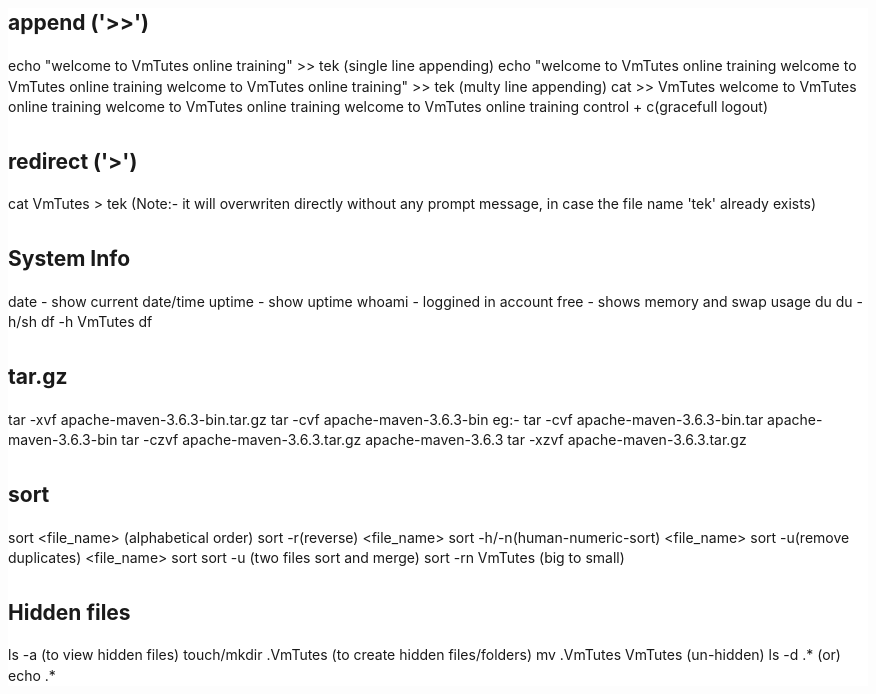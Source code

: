 append ('>>')
-------------
echo "welcome to VmTutes online training" >> tek  (single line appending)
echo "welcome to VmTutes online training
      welcome to VmTutes online training
      welcome to VmTutes online training" >> tek  (multy line appending)
cat >> VmTutes 
welcome to VmTutes online training
welcome to VmTutes online training
welcome to VmTutes online training
control + c(gracefull logout)

redirect ('>')
--------------
cat VmTutes > tek
(Note:- it will overwriten directly without any prompt message, in case the file name 'tek' already exists)

System Info
---------
date - show current date/time
uptime - show uptime
whoami - loggined in account
free - shows memory and swap usage
du
du -h/sh
df -h
VmTutes df

tar.gz
------
tar -xvf apache-maven-3.6.3-bin.tar.gz
tar -cvf apache-maven-3.6.3-bin
	eg:- tar -cvf apache-maven-3.6.3-bin.tar apache-maven-3.6.3-bin
tar -czvf apache-maven-3.6.3.tar.gz apache-maven-3.6.3
tar -xzvf apache-maven-3.6.3.tar.gz 

sort
----
sort <file_name> (alphabetical order)
sort -r(reverse) <file_name>
sort -h/-n(human-numeric-sort) <file_name>
sort -u(remove duplicates) <file_name>
sort <file-1> <file-2>
sort -u <file-1> <file-2> (two files sort and merge)
sort -rn VmTutes (big to small)

Hidden files
------------
ls -a  (to view hidden files)
touch/mkdir .VmTutes (to create hidden files/folders)
mv .VmTutes  VmTutes (un-hidden)
ls -d .*  (or) echo .*
